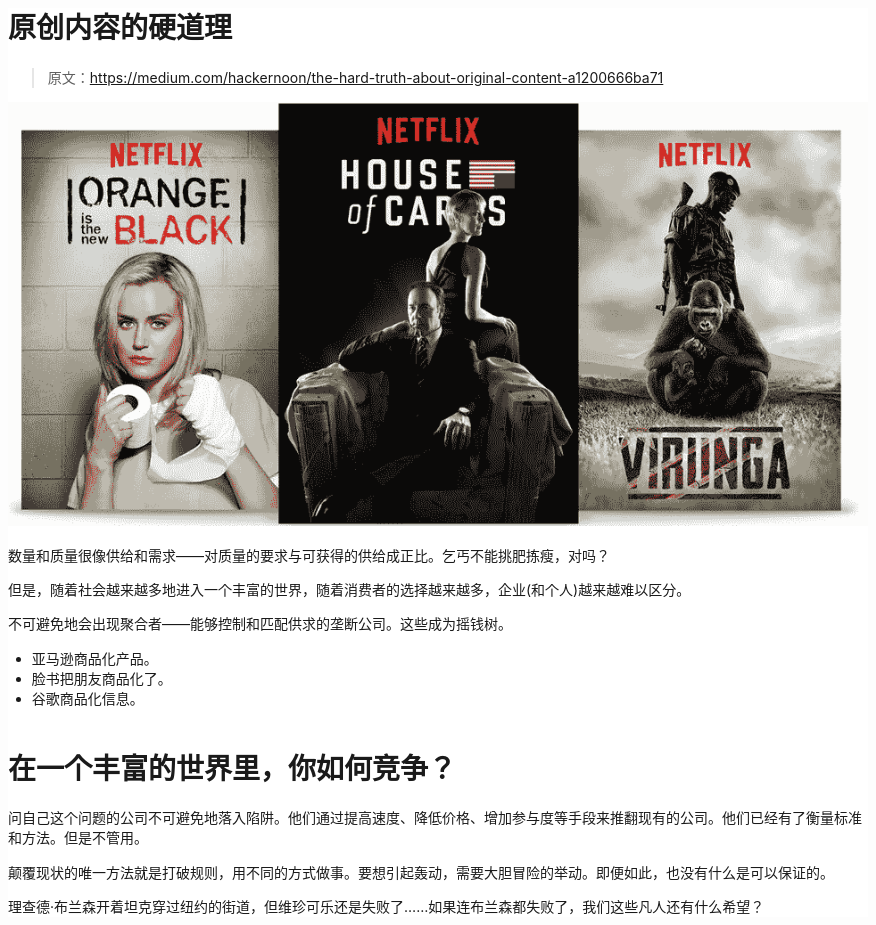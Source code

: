 # 原创内容的硬道理

> 原文：<https://medium.com/hackernoon/the-hard-truth-about-original-content-a1200666ba71>

![](img/1de70634bed665df74648fac5bba829d.png)

数量和质量很像供给和需求——对质量的要求与可获得的供给成正比。乞丐不能挑肥拣瘦，对吗？

但是，随着社会越来越多地进入一个丰富的世界，随着消费者的选择越来越多，企业(和个人)越来越难以区分。

不可避免地会出现聚合者——能够控制和匹配供求的垄断公司。这些成为摇钱树。

*   亚马逊商品化产品。
*   脸书把朋友商品化了。
*   谷歌商品化信息。

# 在一个丰富的世界里，你如何竞争？

问自己这个问题的公司不可避免地落入陷阱。他们通过提高速度、降低价格、增加参与度等手段来推翻现有的公司。他们已经有了衡量标准和方法。但是不管用。

颠覆现状的唯一方法就是打破规则，用不同的方式做事。要想引起轰动，需要大胆冒险的举动。即便如此，也没有什么是可以保证的。

理查德·布兰森开着坦克穿过纽约的街道，但维珍可乐还是失败了……如果连布兰森都失败了，我们这些凡人还有什么希望？

